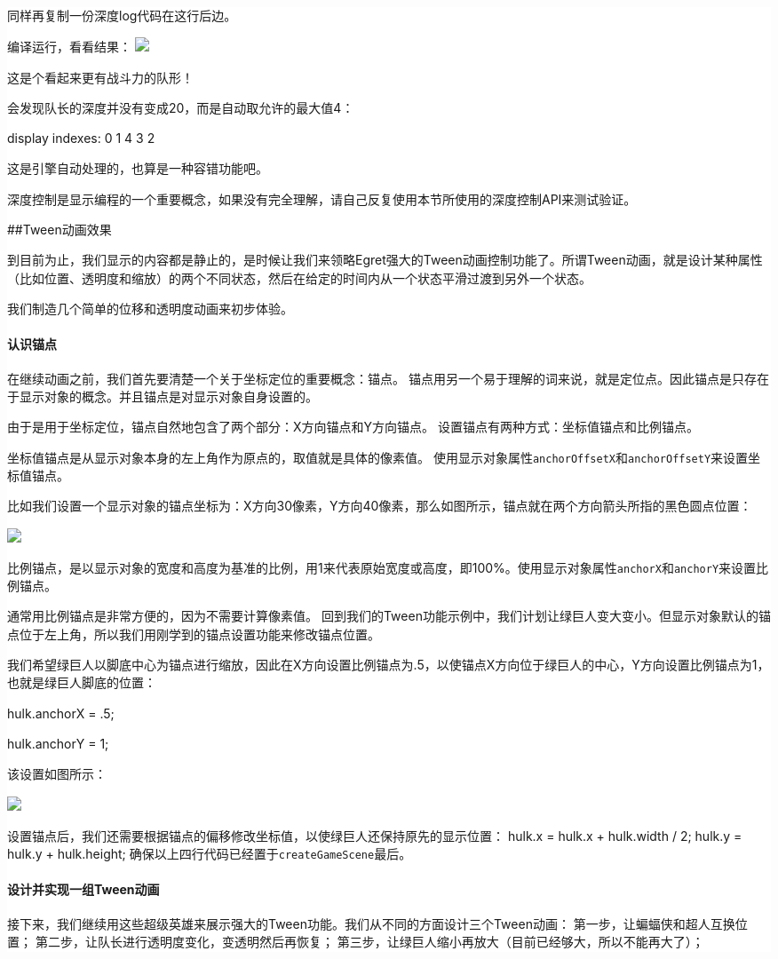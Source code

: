 同样再复制一份深度log代码在这行后边。

编译运行，看看结果：
![]({{site.baseurl}}/assets/img/helloword2/entry-b-110-check-max-depth.jpg)


这是个看起来更有战斗力的队形！

会发现队长的深度并没有变成20，而是自动取允许的最大值4：

display indexes: 0 1 4 3 2

这是引擎自动处理的，也算是一种容错功能吧。

深度控制是显示编程的一个重要概念，如果没有完全理解，请自己反复使用本节所使用的深度控制API来测试验证。


##Tween动画效果

到目前为止，我们显示的内容都是静止的，是时候让我们来领略Egret强大的Tween动画控制功能了。所谓Tween动画，就是设计某种属性（比如位置、透明度和缩放）的两个不同状态，然后在给定的时间内从一个状态平滑过渡到另外一个状态。

我们制造几个简单的位移和透明度动画来初步体验。

#### 认识锚点
在继续动画之前，我们首先要清楚一个关于坐标定位的重要概念：锚点。
锚点用另一个易于理解的词来说，就是定位点。因此锚点是只存在于显示对象的概念。并且锚点是对显示对象自身设置的。

由于是用于坐标定位，锚点自然地包含了两个部分：X方向锚点和Y方向锚点。
设置锚点有两种方式：坐标值锚点和比例锚点。

坐标值锚点是从显示对象本身的左上角作为原点的，取值就是具体的像素值。
使用显示对象属性`anchorOffsetX`和`anchorOffsetY`来设置坐标值锚点。

比如我们设置一个显示对象的锚点坐标为：X方向30像素，Y方向40像素，那么如图所示，锚点就在两个方向箭头所指的黑色圆点位置：

![]({{site.baseurl}}/assets/img/helloword2/entry-b-120-anchorOffsetX.jpg)

比例锚点，是以显示对象的宽度和高度为基准的比例，用1来代表原始宽度或高度，即100%。使用显示对象属性`anchorX`和`anchorY`来设置比例锚点。

通常用比例锚点是非常方便的，因为不需要计算像素值。
回到我们的Tween功能示例中，我们计划让绿巨人变大变小。但显示对象默认的锚点位于左上角，所以我们用刚学到的锚点设置功能来修改锚点位置。

我们希望绿巨人以脚底中心为锚点进行缩放，因此在X方向设置比例锚点为.5，以使锚点X方向位于绿巨人的中心，Y方向设置比例锚点为1，也就是绿巨人脚底的位置：

hulk.anchorX = .5;

hulk.anchorY = 1;

该设置如图所示：

![]({{site.baseurl}}/assets/img/helloword2/entry-b-130-anchorX.jpg)

设置锚点后，我们还需要根据锚点的偏移修改坐标值，以使绿巨人还保持原先的显示位置：
hulk.x = hulk.x + hulk.width / 2;
hulk.y = hulk.y + hulk.height;
确保以上四行代码已经置于`createGameScene`最后。


#### 设计并实现一组Tween动画
接下来，我们继续用这些超级英雄来展示强大的Tween功能。我们从不同的方面设计三个Tween动画：
第一步，让蝙蝠侠和超人互换位置；
第二步，让队长进行透明度变化，变透明然后再恢复；
第三步，让绿巨人缩小再放大（目前已经够大，所以不能再大了）；
